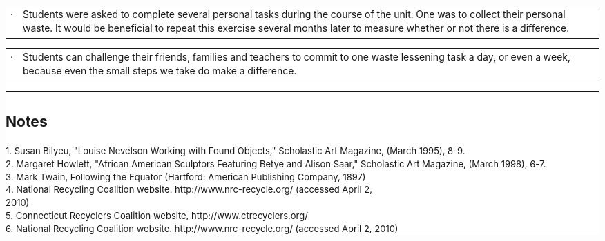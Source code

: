 </tr>
</table>
<dt>
<table border="0">
<tr>
<td>
·
</td>
<td>
Students were asked to complete several personal tasks during the course of the unit. One was to collect their personal waste. It would be beneficial to repeat this exercise several months later to measure whether or not there is a difference.
</td>
</tr>
</table>
<dt>
<table border="0">
<tr>
<td>
·
</td>
<td>
Students can challenge their friends, families and teachers to commit to one waste lessening task a day, or even a week, because even the small steps we take do make a difference.
</td>
</tr>
</table>
</dt>
</dt>
</dt>
</dt>
</dt>
</dl>
</blockquote>
<hr/>
<h2>
Notes
</h2>
<p>
<font size="-1">
<dl>
<dt>
1. Susan Bilyeu, "Louise Nevelson Working with Found Objects," Scholastic Art Magazine, (March 1995), 8-9.
<dt>
<dt>
2. Margaret Howlett, "African American Sculptors Featuring Betye and Alison Saar," Scholastic Art Magazine, (March 1998), 6-7.
<dt>
<dt>
3. Mark Twain, Following the Equator (Hartford: American Publishing Company, 1897)
<dt>
<dt>
4. National Recycling Coalition website. http://www.nrc-recycle.org/ (accessed April 2,
<dt>
2010)
<dt>
<dt>
5. Connecticut Recyclers Coalition website, http://www.ctrecyclers.org/
<dt>
<dt>
6. National Recycling Coalition website. http://www.nrc-recycle.org/ (accessed April 2, 2010)
<dt>
<dt>